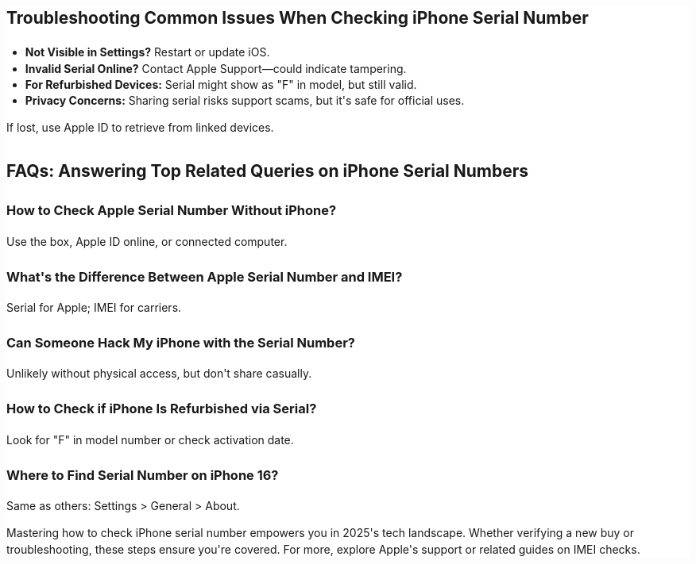 ## Troubleshooting Common Issues When Checking iPhone Serial Number

- **Not Visible in Settings?** Restart or update iOS.
- **Invalid Serial Online?** Contact Apple Support—could indicate tampering.
- **For Refurbished Devices:** Serial might show as "F" in model, but still valid.
- **Privacy Concerns:** Sharing serial risks support scams, but it's safe for official uses.

If lost, use Apple ID to retrieve from linked devices.

## FAQs: Answering Top Related Queries on iPhone Serial Numbers

### How to Check Apple Serial Number Without iPhone?
Use the box, Apple ID online, or connected computer.

### What's the Difference Between Apple Serial Number and IMEI?
Serial for Apple; IMEI for carriers.

### Can Someone Hack My iPhone with the Serial Number?
Unlikely without physical access, but don't share casually.

### How to Check if iPhone Is Refurbished via Serial?
Look for "F" in model number or check activation date.

### Where to Find Serial Number on iPhone 16?
Same as others: Settings > General > About.

Mastering how to check iPhone serial number empowers you in 2025's tech landscape. Whether verifying a new buy or troubleshooting, these steps ensure you're covered. For more, explore Apple's support or related guides on IMEI checks.